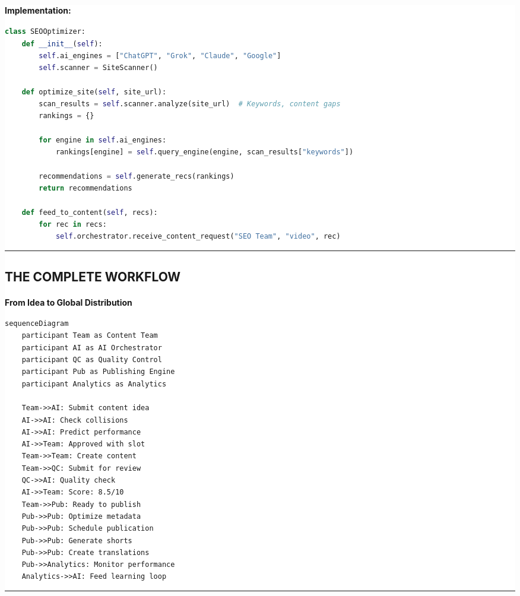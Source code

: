 **Implementation:**
```python
class SEOOptimizer:
    def __init__(self):
        self.ai_engines = ["ChatGPT", "Grok", "Claude", "Google"]
        self.scanner = SiteScanner()
    
    def optimize_site(self, site_url):
        scan_results = self.scanner.analyze(site_url)  # Keywords, content gaps
        rankings = {}
        
        for engine in self.ai_engines:
            rankings[engine] = self.query_engine(engine, scan_results["keywords"])
        
        recommendations = self.generate_recs(rankings)
        return recommendations
    
    def feed_to_content(self, recs):
        for rec in recs:
            self.orchestrator.receive_content_request("SEO Team", "video", rec)
```

---

## THE COMPLETE WORKFLOW

**From Idea to Global Distribution**

```mermaid
sequenceDiagram
    participant Team as Content Team
    participant AI as AI Orchestrator
    participant QC as Quality Control
    participant Pub as Publishing Engine
    participant Analytics as Analytics
    
    Team->>AI: Submit content idea
    AI->>AI: Check collisions
    AI->>AI: Predict performance
    AI->>Team: Approved with slot
    Team->>Team: Create content
    Team->>QC: Submit for review
    QC->>AI: Quality check
    AI->>Team: Score: 8.5/10
    Team->>Pub: Ready to publish
    Pub->>Pub: Optimize metadata
    Pub->>Pub: Schedule publication
    Pub->>Pub: Generate shorts
    Pub->>Pub: Create translations
    Pub->>Analytics: Monitor performance
    Analytics->>AI: Feed learning loop
```

---